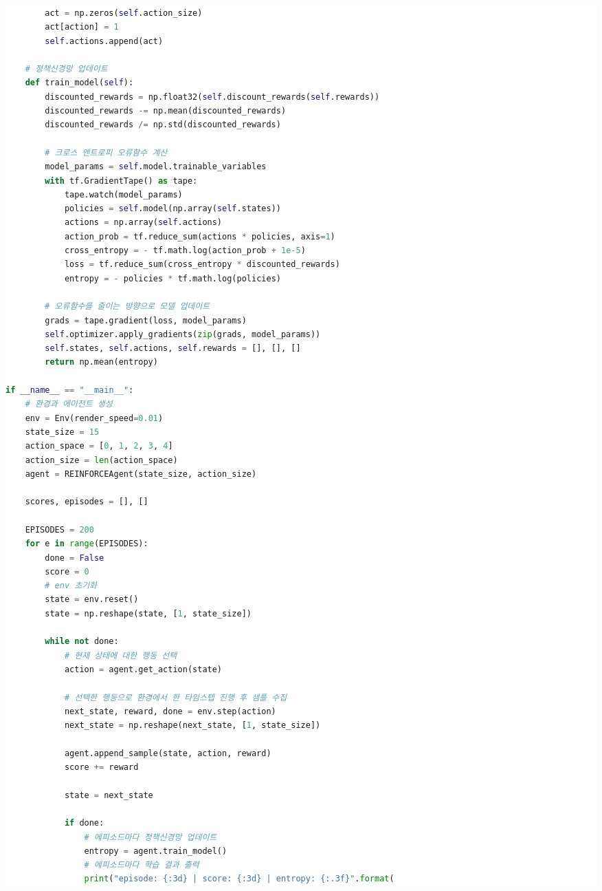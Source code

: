 ```python
        act = np.zeros(self.action_size)
        act[action] = 1
        self.actions.append(act)

    # 정책신경망 업데이트
    def train_model(self):
        discounted_rewards = np.float32(self.discount_rewards(self.rewards))
        discounted_rewards -= np.mean(discounted_rewards)
        discounted_rewards /= np.std(discounted_rewards)
        
        # 크로스 엔트로피 오류함수 계산
        model_params = self.model.trainable_variables
        with tf.GradientTape() as tape:
            tape.watch(model_params)
            policies = self.model(np.array(self.states))
            actions = np.array(self.actions)
            action_prob = tf.reduce_sum(actions * policies, axis=1)
            cross_entropy = - tf.math.log(action_prob + 1e-5)
            loss = tf.reduce_sum(cross_entropy * discounted_rewards)
            entropy = - policies * tf.math.log(policies)

        # 오류함수를 줄이는 방향으로 모델 업데이트
        grads = tape.gradient(loss, model_params)
        self.optimizer.apply_gradients(zip(grads, model_params))
        self.states, self.actions, self.rewards = [], [], []
        return np.mean(entropy)

if __name__ == "__main__":
    # 환경과 에이전트 생성
    env = Env(render_speed=0.01)
    state_size = 15
    action_space = [0, 1, 2, 3, 4]
    action_size = len(action_space)
    agent = REINFORCEAgent(state_size, action_size)

    scores, episodes = [], []

    EPISODES = 200
    for e in range(EPISODES):
        done = False
        score = 0
        # env 초기화
        state = env.reset()
        state = np.reshape(state, [1, state_size])

        while not done:
            # 현재 상태에 대한 행동 선택
            action = agent.get_action(state)

            # 선택한 행동으로 환경에서 한 타임스텝 진행 후 샘플 수집
            next_state, reward, done = env.step(action)
            next_state = np.reshape(next_state, [1, state_size])

            agent.append_sample(state, action, reward)
            score += reward

            state = next_state

            if done:
                # 에피소드마다 정책신경망 업데이트
                entropy = agent.train_model()
                # 에피소드마다 학습 결과 출력
                print("episode: {:3d} | score: {:3d} | entropy: {:.3f}".format(
```